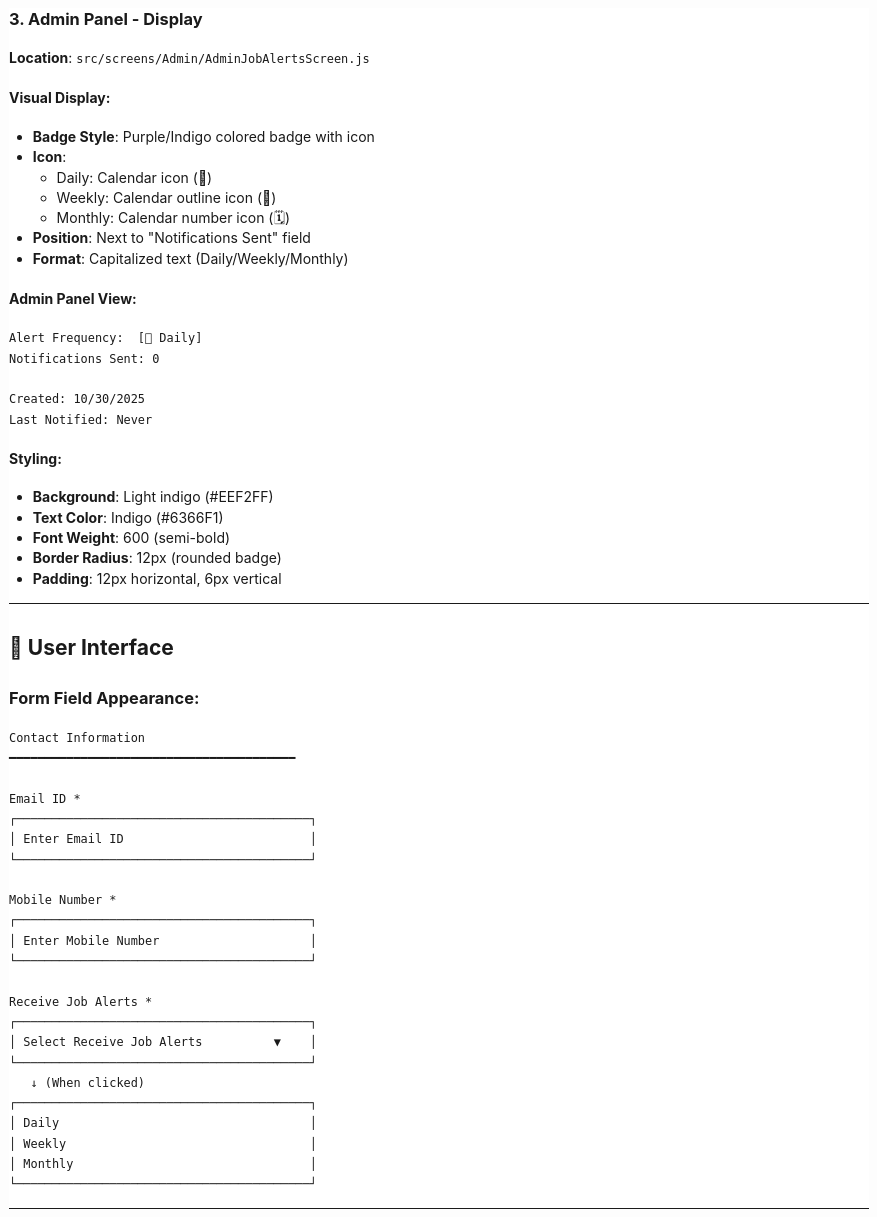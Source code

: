 
### 3. **Admin Panel - Display**
**Location**: `src/screens/Admin/AdminJobAlertsScreen.js`

#### Visual Display:
- **Badge Style**: Purple/Indigo colored badge with icon
- **Icon**: 
  - Daily: Calendar icon (📅)
  - Weekly: Calendar outline icon (📆)
  - Monthly: Calendar number icon (🗓️)
- **Position**: Next to "Notifications Sent" field
- **Format**: Capitalized text (Daily/Weekly/Monthly)

#### Admin Panel View:
```
Alert Frequency:  [📅 Daily]
Notifications Sent: 0

Created: 10/30/2025
Last Notified: Never
```

#### Styling:
- **Background**: Light indigo (#EEF2FF)
- **Text Color**: Indigo (#6366F1)
- **Font Weight**: 600 (semi-bold)
- **Border Radius**: 12px (rounded badge)
- **Padding**: 12px horizontal, 6px vertical

---

## 🎨 **User Interface**

### Form Field Appearance:

```
Contact Information
━━━━━━━━━━━━━━━━━━━━━━━━━━━━━━━━━━━━━━━━

Email ID *
┌─────────────────────────────────────────┐
│ Enter Email ID                          │
└─────────────────────────────────────────┘

Mobile Number *
┌─────────────────────────────────────────┐
│ Enter Mobile Number                     │
└─────────────────────────────────────────┘

Receive Job Alerts *
┌─────────────────────────────────────────┐
│ Select Receive Job Alerts          ▼    │
└─────────────────────────────────────────┘
   ↓ (When clicked)
┌─────────────────────────────────────────┐
│ Daily                                   │
│ Weekly                                  │
│ Monthly                                 │
└─────────────────────────────────────────┘
```

---